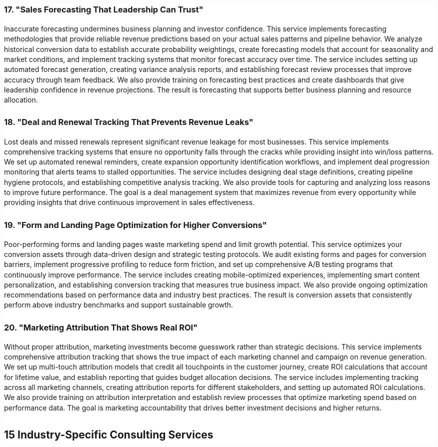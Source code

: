 ### 17. "Sales Forecasting That Leadership Can Trust"

Inaccurate forecasting undermines business planning and investor confidence. This service implements forecasting methodologies that provide reliable revenue predictions based on your actual sales patterns and pipeline behavior. We analyze historical conversion data to establish accurate probability weightings, create forecasting models that account for seasonality and market conditions, and implement tracking systems that monitor forecast accuracy over time. The service includes setting up automated forecast generation, creating variance analysis reports, and establishing forecast review processes that improve accuracy through team feedback. We also provide training on forecasting best practices and create dashboards that give leadership confidence in revenue projections. The result is forecasting that supports better business planning and resource allocation.

### 18. "Deal and Renewal Tracking That Prevents Revenue Leaks"

Lost deals and missed renewals represent significant revenue leakage for most businesses. This service implements comprehensive tracking systems that ensure no opportunity falls through the cracks while providing insight into win/loss patterns. We set up automated renewal reminders, create expansion opportunity identification workflows, and implement deal progression monitoring that alerts teams to stalled opportunities. The service includes designing deal stage definitions, creating pipeline hygiene protocols, and establishing competitive analysis tracking. We also provide tools for capturing and analyzing loss reasons to improve future performance. The goal is a deal management system that maximizes revenue from every opportunity while providing insights that drive continuous improvement in sales effectiveness.

### 19. "Form and Landing Page Optimization for Higher Conversions"

Poor-performing forms and landing pages waste marketing spend and limit growth potential. This service optimizes your conversion assets through data-driven design and strategic testing protocols. We audit existing forms and pages for conversion barriers, implement progressive profiling to reduce form friction, and set up comprehensive A/B testing programs that continuously improve performance. The service includes creating mobile-optimized experiences, implementing smart content personalization, and establishing conversion tracking that measures true business impact. We also provide ongoing optimization recommendations based on performance data and industry best practices. The result is conversion assets that consistently perform above industry benchmarks and support sustainable growth.

### 20. "Marketing Attribution That Shows Real ROI"

Without proper attribution, marketing investments become guesswork rather than strategic decisions. This service implements comprehensive attribution tracking that shows the true impact of each marketing channel and campaign on revenue generation. We set up multi-touch attribution models that credit all touchpoints in the customer journey, create ROI calculations that account for lifetime value, and establish reporting that guides budget allocation decisions. The service includes implementing tracking across all marketing channels, creating attribution reports for different stakeholders, and setting up automated ROI calculations. We also provide training on attribution interpretation and establish review processes that optimize marketing spend based on performance data. The goal is marketing accountability that drives better investment decisions and higher returns.

## 15 Industry-Specific Consulting Services
